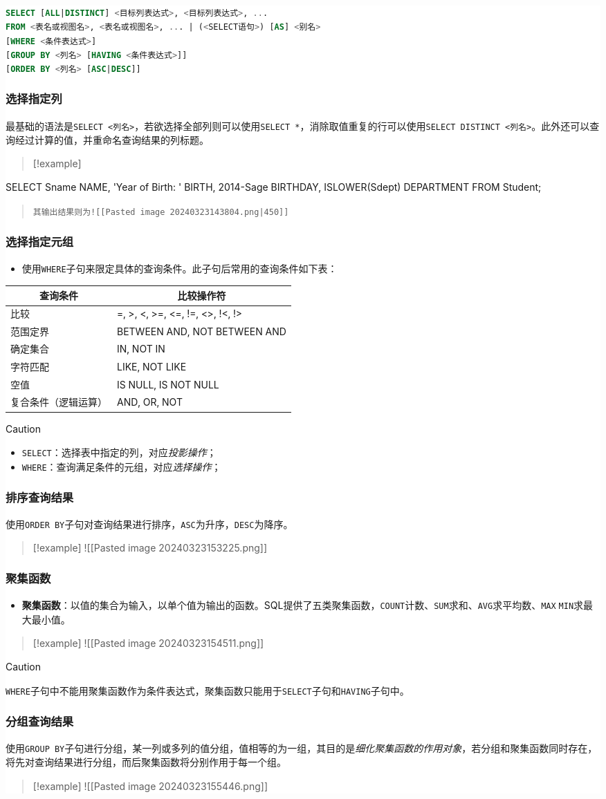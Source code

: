 ```sql
SELECT [ALL|DISTINCT] <目标列表达式>, <目标列表达式>, ...
FROM <表名或视图名>, <表名或视图名>, ... | (<SELECT语句>) [AS] <别名>
[WHERE <条件表达式>]
[GROUP BY <列名> [HAVING <条件表达式>]]
[ORDER BY <列名> [ASC|DESC]]
```
### 选择指定列
最基础的语法是`SELECT <列名>`，若欲选择全部列则可以使用`SELECT *`，消除取值重复的行可以使用`SELECT DISTINCT <列名>`。此外还可以查询经过计算的值，并重命名查询结果的列标题。
> [!example] 
> ```sql
SELECT Sname NAME, 'Year of Birth: ' BIRTH, 2014-Sage BIRTHDAY, ISLOWER(Sdept) DEPARTMENT
FROM Student;
> ```
> 其输出结果则为![[Pasted image 20240323143804.png|450]]
### 选择指定元组
- 使用`WHERE`子句来限定具体的查询条件。此子句后常用的查询条件如下表：  

| 查询条件       | 比较操作符                           |
| ---------- | ------------------------------- |
| 比较         | =, >, <, >=, <=, !=, <>, !<, !> |
| 范围定界       | BETWEEN AND, NOT BETWEEN AND    |
| 确定集合       | IN, NOT IN                      |
| 字符匹配       | LIKE, NOT LIKE                  |
| 空值         | IS NULL, IS NOT NULL            |
| 复合条件（逻辑运算） | AND, OR, NOT                    |
> [!caution] 
> - `SELECT`：选择表中指定的列，对应*投影操作*；
> - `WHERE`：查询满足条件的元组，对应*选择操作*；
### 排序查询结果
使用`ORDER BY`子句对查询结果进行排序，`ASC`为升序，`DESC`为降序。
> [!example] 
> ![[Pasted image 20240323153225.png]]
### 聚集函数
- **聚集函数**：以值的集合为输入，以单个值为输出的函数。SQL提供了五类聚集函数，`COUNT`计数、`SUM`求和、`AVG`求平均数、`MAX` `MIN`求最大最小值。
> [!example] 
> ![[Pasted image 20240323154511.png]]

> [!caution] 
> `WHERE`子句中不能用聚集函数作为条件表达式，聚集函数只能用于`SELECT`子句和`HAVING`子句中。
### 分组查询结果
使用`GROUP BY`子句进行分组，某一列或多列的值分组，值相等的为一组，其目的是*细化聚集函数的作用对象*，若分组和聚集函数同时存在，将先对查询结果进行分组，而后聚集函数将分别作用于每一个组。
> [!example] 
> ![[Pasted image 20240323155446.png]]
